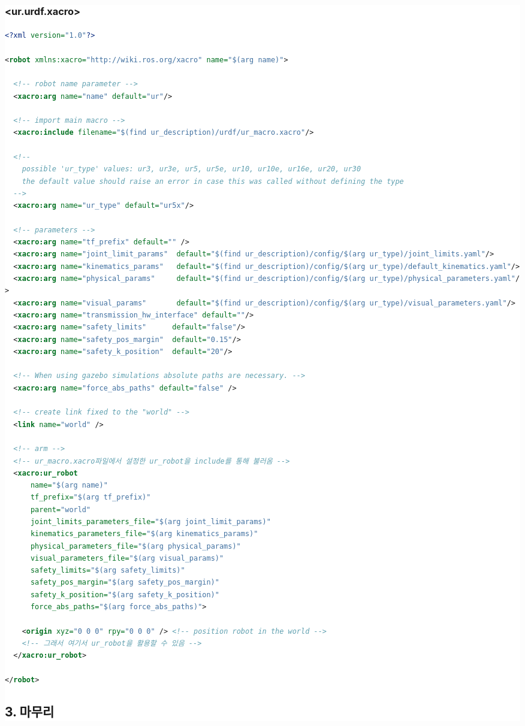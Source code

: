 
### <ur.urdf.xacro>
```xml
<?xml version="1.0"?>

<robot xmlns:xacro="http://wiki.ros.org/xacro" name="$(arg name)">

  <!-- robot name parameter -->
  <xacro:arg name="name" default="ur"/>

  <!-- import main macro -->
  <xacro:include filename="$(find ur_description)/urdf/ur_macro.xacro"/>

  <!-- 
    possible 'ur_type' values: ur3, ur3e, ur5, ur5e, ur10, ur10e, ur16e, ur20, ur30
    the default value should raise an error in case this was called without defining the type 
  -->
  <xacro:arg name="ur_type" default="ur5x"/>

  <!-- parameters -->
  <xacro:arg name="tf_prefix" default="" />
  <xacro:arg name="joint_limit_params"  default="$(find ur_description)/config/$(arg ur_type)/joint_limits.yaml"/>
  <xacro:arg name="kinematics_params"   default="$(find ur_description)/config/$(arg ur_type)/default_kinematics.yaml"/>
  <xacro:arg name="physical_params"     default="$(find ur_description)/config/$(arg ur_type)/physical_parameters.yaml"/>
  <xacro:arg name="visual_params"       default="$(find ur_description)/config/$(arg ur_type)/visual_parameters.yaml"/>
  <xacro:arg name="transmission_hw_interface" default=""/>
  <xacro:arg name="safety_limits"      default="false"/>
  <xacro:arg name="safety_pos_margin"  default="0.15"/>
  <xacro:arg name="safety_k_position"  default="20"/>

  <!-- When using gazebo simulations absolute paths are necessary. -->
  <xacro:arg name="force_abs_paths" default="false" />

  <!-- create link fixed to the "world" -->
  <link name="world" />

  <!-- arm -->
  <!-- ur_macro.xacro파일에서 설정한 ur_robot을 include를 통해 불러옴 -->
  <xacro:ur_robot
      name="$(arg name)"
      tf_prefix="$(arg tf_prefix)"
      parent="world"
      joint_limits_parameters_file="$(arg joint_limit_params)"
      kinematics_parameters_file="$(arg kinematics_params)"
      physical_parameters_file="$(arg physical_params)"
      visual_parameters_file="$(arg visual_params)"
      safety_limits="$(arg safety_limits)"
      safety_pos_margin="$(arg safety_pos_margin)"
      safety_k_position="$(arg safety_k_position)"
      force_abs_paths="$(arg force_abs_paths)">
      
    <origin xyz="0 0 0" rpy="0 0 0" /> <!-- position robot in the world -->
    <!-- 그래서 여기서 ur_robot을 활용할 수 있음 -->
  </xacro:ur_robot>

</robot>
```
## 3. 마무리
